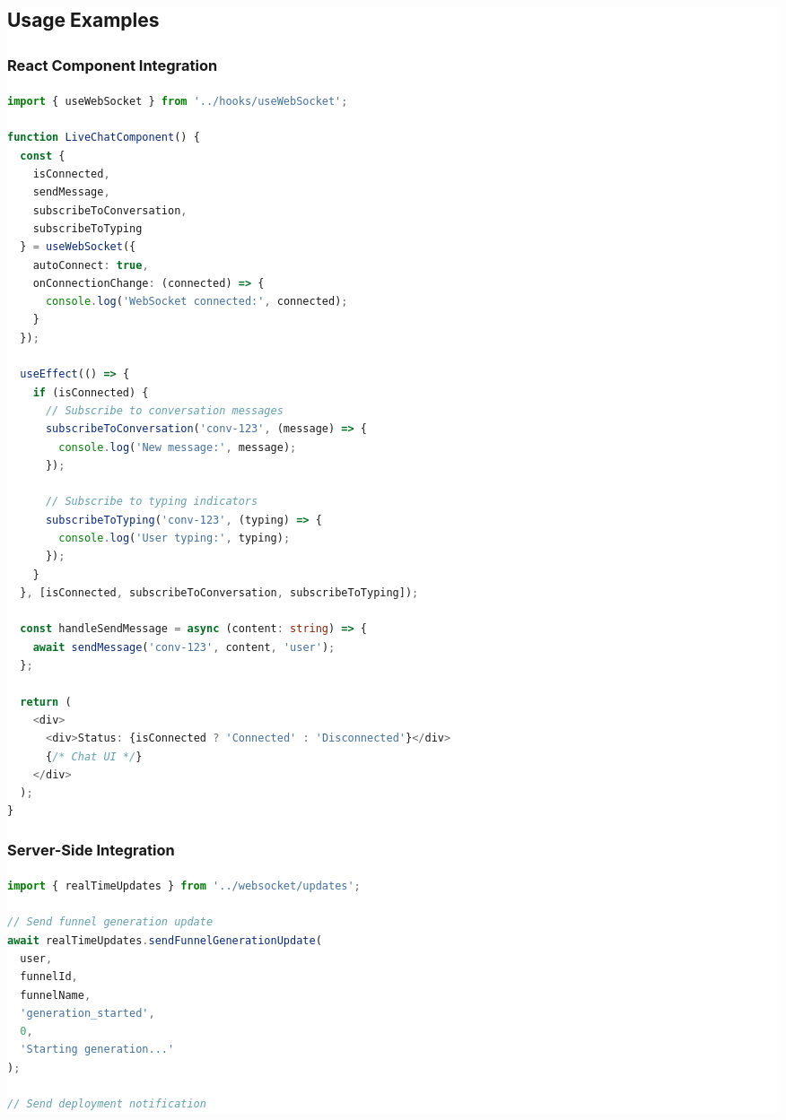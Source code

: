 ## Usage Examples

### React Component Integration

```typescript
import { useWebSocket } from '../hooks/useWebSocket';

function LiveChatComponent() {
  const {
    isConnected,
    sendMessage,
    subscribeToConversation,
    subscribeToTyping
  } = useWebSocket({
    autoConnect: true,
    onConnectionChange: (connected) => {
      console.log('WebSocket connected:', connected);
    }
  });

  useEffect(() => {
    if (isConnected) {
      // Subscribe to conversation messages
      subscribeToConversation('conv-123', (message) => {
        console.log('New message:', message);
      });

      // Subscribe to typing indicators
      subscribeToTyping('conv-123', (typing) => {
        console.log('User typing:', typing);
      });
    }
  }, [isConnected, subscribeToConversation, subscribeToTyping]);

  const handleSendMessage = async (content: string) => {
    await sendMessage('conv-123', content, 'user');
  };

  return (
    <div>
      <div>Status: {isConnected ? 'Connected' : 'Disconnected'}</div>
      {/* Chat UI */}
    </div>
  );
}
```

### Server-Side Integration

```typescript
import { realTimeUpdates } from '../websocket/updates';

// Send funnel generation update
await realTimeUpdates.sendFunnelGenerationUpdate(
  user,
  funnelId,
  funnelName,
  'generation_started',
  0,
  'Starting generation...'
);

// Send deployment notification
```